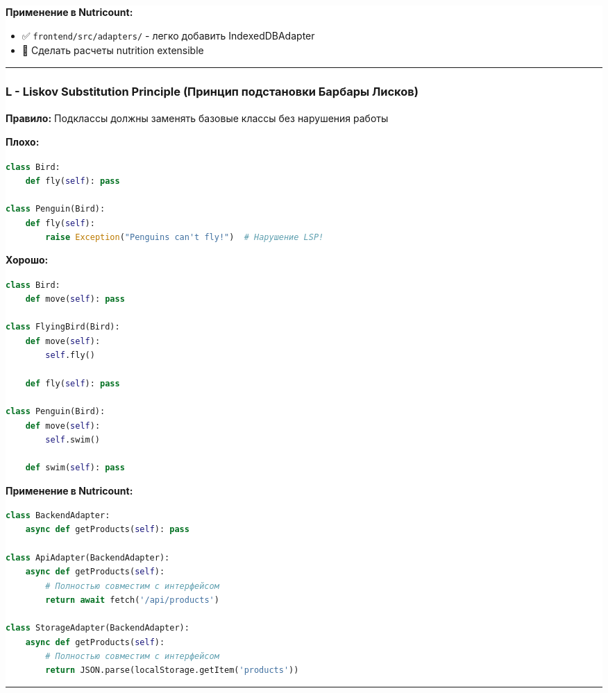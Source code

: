 **Применение в Nutricount:**
- ✅ `frontend/src/adapters/` - легко добавить IndexedDBAdapter
- 📝 Сделать расчеты nutrition extensible

---

### L - Liskov Substitution Principle (Принцип подстановки Барбары Лисков)

**Правило:** Подклассы должны заменять базовые классы без нарушения работы

**Плохо:**
```python
class Bird:
    def fly(self): pass

class Penguin(Bird):
    def fly(self):
        raise Exception("Penguins can't fly!")  # Нарушение LSP!
```

**Хорошо:**
```python
class Bird:
    def move(self): pass

class FlyingBird(Bird):
    def move(self):
        self.fly()
    
    def fly(self): pass

class Penguin(Bird):
    def move(self):
        self.swim()
    
    def swim(self): pass
```

**Применение в Nutricount:**
```python
class BackendAdapter:
    async def getProducts(self): pass

class ApiAdapter(BackendAdapter):
    async def getProducts(self):
        # Полностью совместим с интерфейсом
        return await fetch('/api/products')

class StorageAdapter(BackendAdapter):
    async def getProducts(self):
        # Полностью совместим с интерфейсом
        return JSON.parse(localStorage.getItem('products'))
```

---